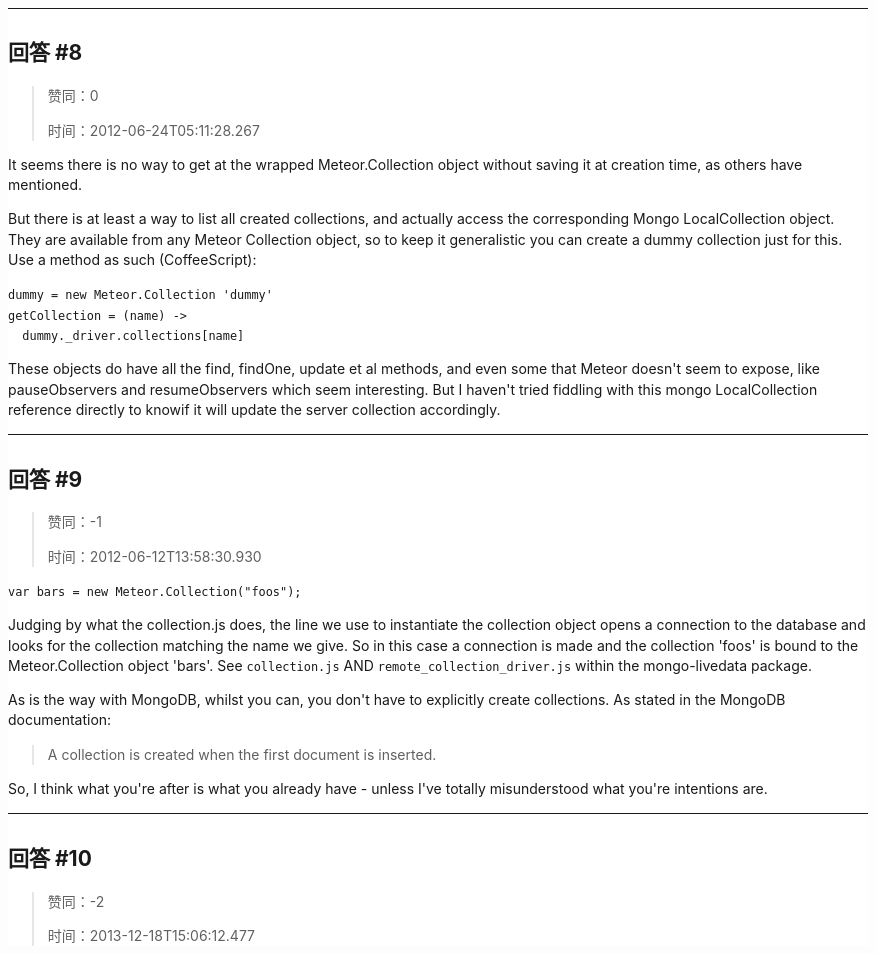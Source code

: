 * * *

## 回答 #8

> 赞同：0
> 
> 时间：2012-06-24T05:11:28.267

It seems there is no way to get at the wrapped Meteor.Collection object without saving it at creation time, as others have mentioned.

But there is at least a way to list all created collections, and actually access the corresponding Mongo LocalCollection object. They are available from any Meteor Collection object, so to keep it generalistic you can create a dummy collection just for this. Use a method as such (CoffeeScript):

```
dummy = new Meteor.Collection 'dummy'
getCollection = (name) ->
  dummy._driver.collections[name] 
```

These objects do have all the find, findOne, update et al methods, and even some that Meteor doesn't seem to expose, like pauseObservers and resumeObservers which seem interesting. But I haven't tried fiddling with this mongo LocalCollection reference directly to knowif it will update the server collection accordingly.

* * *

## 回答 #9

> 赞同：-1
> 
> 时间：2012-06-12T13:58:30.930

```
var bars = new Meteor.Collection("foos"); 
```

Judging by what the collection.js does, the line we use to instantiate the collection object opens a connection to the database and looks for the collection matching the name we give. So in this case a connection is made and the collection 'foos' is bound to the Meteor.Collection object 'bars'. See `collection.js` AND `remote_collection_driver.js` within the mongo-livedata package.

As is the way with MongoDB, whilst you can, you don't have to explicitly create collections. As stated in the MongoDB documentation:

> A collection is created when the first document is inserted.

So, I think what you're after is what you already have - unless I've totally misunderstood what you're intentions are.

* * *

## 回答 #10

> 赞同：-2
> 
> 时间：2013-12-18T15:06:12.477
